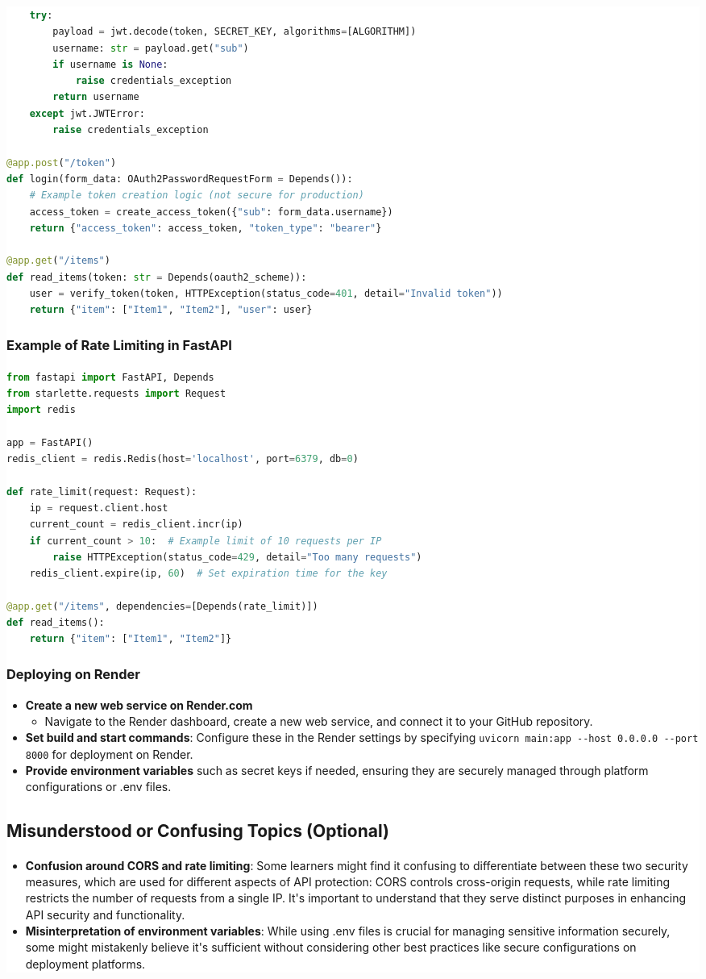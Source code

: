 ```python
    try:
        payload = jwt.decode(token, SECRET_KEY, algorithms=[ALGORITHM])
        username: str = payload.get("sub")
        if username is None:
            raise credentials_exception
        return username
    except jwt.JWTError:
        raise credentials_exception

@app.post("/token")
def login(form_data: OAuth2PasswordRequestForm = Depends()):
    # Example token creation logic (not secure for production)
    access_token = create_access_token({"sub": form_data.username})
    return {"access_token": access_token, "token_type": "bearer"}

@app.get("/items")
def read_items(token: str = Depends(oauth2_scheme)):
    user = verify_token(token, HTTPException(status_code=401, detail="Invalid token"))
    return {"item": ["Item1", "Item2"], "user": user}
```
### Example of Rate Limiting in FastAPI
```python
from fastapi import FastAPI, Depends
from starlette.requests import Request
import redis

app = FastAPI()
redis_client = redis.Redis(host='localhost', port=6379, db=0)

def rate_limit(request: Request):
    ip = request.client.host
    current_count = redis_client.incr(ip)
    if current_count > 10:  # Example limit of 10 requests per IP
        raise HTTPException(status_code=429, detail="Too many requests")
    redis_client.expire(ip, 60)  # Set expiration time for the key

@app.get("/items", dependencies=[Depends(rate_limit)])
def read_items():
    return {"item": ["Item1", "Item2"]}
```
### Deploying on Render
- **Create a new web service on Render.com**  
  - Navigate to the Render dashboard, create a new web service, and connect it to your GitHub repository.
- **Set build and start commands**: Configure these in the Render settings by specifying `uvicorn main:app --host 0.0.0.0 --port 8000` for deployment on Render.
- **Provide environment variables** such as secret keys if needed, ensuring they are securely managed through platform configurations or .env files.

## Misunderstood or Confusing Topics (Optional)
- **Confusion around CORS and rate limiting**: Some learners might find it confusing to differentiate between these two security measures, which are used for different aspects of API protection: CORS controls cross-origin requests, while rate limiting restricts the number of requests from a single IP. It's important to understand that they serve distinct purposes in enhancing API security and functionality.
- **Misinterpretation of environment variables**: While using .env files is crucial for managing sensitive information securely, some might mistakenly believe it's sufficient without considering other best practices like secure configurations on deployment platforms.